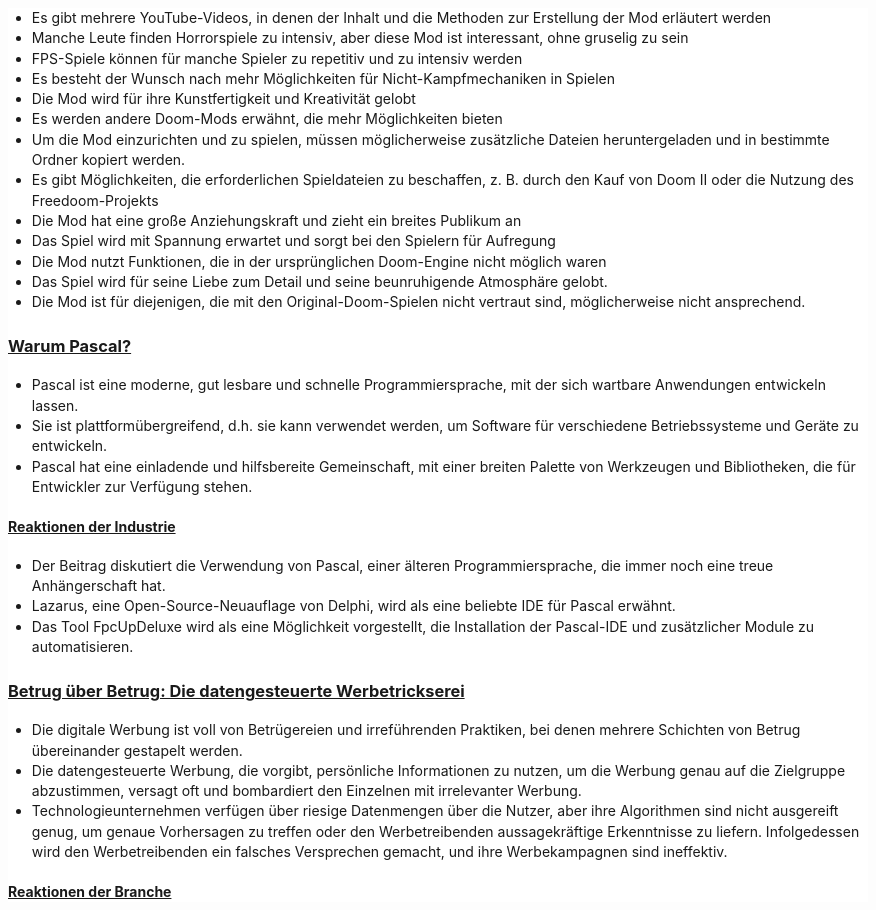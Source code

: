 - Es gibt mehrere YouTube-Videos, in denen der Inhalt und die Methoden zur Erstellung der Mod erläutert werden
- Manche Leute finden Horrorspiele zu intensiv, aber diese Mod ist interessant, ohne gruselig zu sein
- FPS-Spiele können für manche Spieler zu repetitiv und zu intensiv werden
- Es besteht der Wunsch nach mehr Möglichkeiten für Nicht-Kampfmechaniken in Spielen
- Die Mod wird für ihre Kunstfertigkeit und Kreativität gelobt
- Es werden andere Doom-Mods erwähnt, die mehr Möglichkeiten bieten
- Um die Mod einzurichten und zu spielen, müssen möglicherweise zusätzliche Dateien heruntergeladen und in bestimmte Ordner kopiert werden.
- Es gibt Möglichkeiten, die erforderlichen Spieldateien zu beschaffen, z. B. durch den Kauf von Doom II oder die Nutzung des Freedoom-Projekts
- Die Mod hat eine große Anziehungskraft und zieht ein breites Publikum an
- Das Spiel wird mit Spannung erwartet und sorgt bei den Spielern für Aufregung
- Die Mod nutzt Funktionen, die in der ursprünglichen Doom-Engine nicht möglich waren
- Das Spiel wird für seine Liebe zum Detail und seine beunruhigende Atmosphäre gelobt.
- Die Mod ist für diejenigen, die mit den Original-Doom-Spielen nicht vertraut sind, möglicherweise nicht ansprechend.

### [Warum Pascal?](https://castle-engine.io/why_pascal)

- Pascal ist eine moderne, gut lesbare und schnelle Programmiersprache, mit der sich wartbare Anwendungen entwickeln lassen.
- Sie ist plattformübergreifend, d.h. sie kann verwendet werden, um Software für verschiedene Betriebssysteme und Geräte zu entwickeln.
- Pascal hat eine einladende und hilfsbereite Gemeinschaft, mit einer breiten Palette von Werkzeugen und Bibliotheken, die für Entwickler zur Verfügung stehen.

#### [Reaktionen der Industrie](http://news.ycombinator.com/item?id=36646890)

- Der Beitrag diskutiert die Verwendung von Pascal, einer älteren Programmiersprache, die immer noch eine treue Anhängerschaft hat.
- Lazarus, eine Open-Source-Neuauflage von Delphi, wird als eine beliebte IDE für Pascal erwähnt.
- Das Tool FpcUpDeluxe wird als eine Möglichkeit vorgestellt, die Installation der Pascal-IDE und zusätzlicher Module zu automatisieren.

### [Betrug über Betrug: Die datengesteuerte Werbetrickserei](https://anotherangrywoman.com/2023/07/05/scams-upon-scams-the-data-driven-advertising-grift/)

- Die digitale Werbung ist voll von Betrügereien und irreführenden Praktiken, bei denen mehrere Schichten von Betrug übereinander gestapelt werden.
- Die datengesteuerte Werbung, die vorgibt, persönliche Informationen zu nutzen, um die Werbung genau auf die Zielgruppe abzustimmen, versagt oft und bombardiert den Einzelnen mit irrelevanter Werbung.
- Technologieunternehmen verfügen über riesige Datenmengen über die Nutzer, aber ihre Algorithmen sind nicht ausgereift genug, um genaue Vorhersagen zu treffen oder den Werbetreibenden aussagekräftige Erkenntnisse zu liefern. Infolgedessen wird den Werbetreibenden ein falsches Versprechen gemacht, und ihre Werbekampagnen sind ineffektiv.

#### [Reaktionen der Branche](http://news.ycombinator.com/item?id=36643630)
